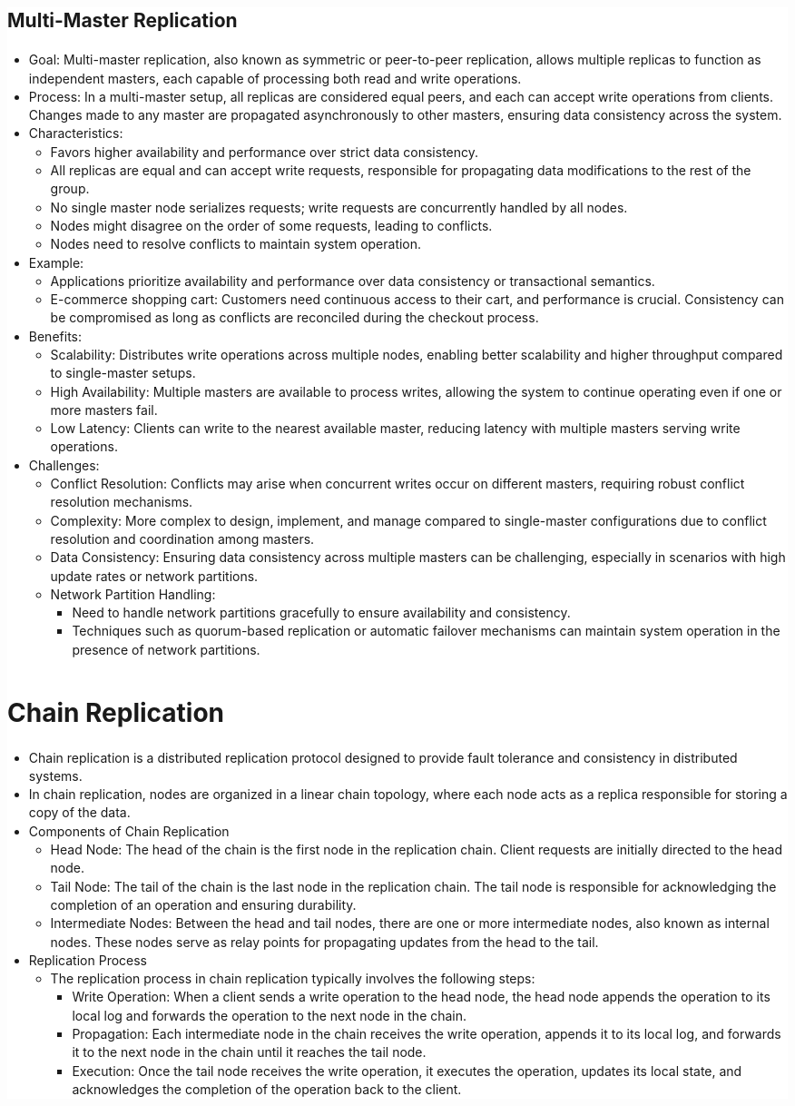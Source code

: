 ## Multi-Master Replication

- Goal: Multi-master replication, also known as symmetric or peer-to-peer replication, allows multiple replicas to function as independent masters, each capable of processing both read and write operations.
- Process: In a multi-master setup, all replicas are considered equal peers, and each can accept write operations from clients. Changes made to any master are propagated asynchronously to other masters, ensuring data consistency across the system.
- Characteristics:
  - Favors higher availability and performance over strict data consistency.
  - All replicas are equal and can accept write requests, responsible for propagating data modifications to the rest of the group.
  - No single master node serializes requests; write requests are concurrently handled by all nodes.
  - Nodes might disagree on the order of some requests, leading to conflicts.
  - Nodes need to resolve conflicts to maintain system operation.
- Example:
  - Applications prioritize availability and performance over data consistency or transactional semantics.
  - E-commerce shopping cart: Customers need continuous access to their cart, and performance is crucial. Consistency can be compromised as long as conflicts are reconciled during the checkout process.
- Benefits:
  - Scalability: Distributes write operations across multiple nodes, enabling better scalability and higher throughput compared to single-master setups.
  - High Availability: Multiple masters are available to process writes, allowing the system to continue operating even if one or more masters fail.
  - Low Latency: Clients can write to the nearest available master, reducing latency with multiple masters serving write operations.
- Challenges:
  - Conflict Resolution: Conflicts may arise when concurrent writes occur on different masters, requiring robust conflict resolution mechanisms.
  - Complexity: More complex to design, implement, and manage compared to single-master configurations due to conflict resolution and coordination among masters.
  - Data Consistency: Ensuring data consistency across multiple masters can be challenging, especially in scenarios with high update rates or network partitions.
  - Network Partition Handling:
    - Need to handle network partitions gracefully to ensure availability and consistency.
    - Techniques such as quorum-based replication or automatic failover mechanisms can maintain system operation in the presence of network partitions.

# Chain Replication

- Chain replication is a distributed replication protocol designed to provide fault tolerance and consistency in distributed systems.
- In chain replication, nodes are organized in a linear chain topology, where each node acts as a replica responsible for storing a copy of the data.
- Components of Chain Replication
  - Head Node: The head of the chain is the first node in the replication chain. Client requests are initially directed to the head node.
  - Tail Node: The tail of the chain is the last node in the replication chain. The tail node is responsible for acknowledging the completion of an operation and ensuring durability.
  - Intermediate Nodes: Between the head and tail nodes, there are one or more intermediate nodes, also known as internal nodes. These nodes serve as relay points for propagating updates from the head to the tail.
- Replication Process
  - The replication process in chain replication typically involves the following steps:
    - Write Operation: When a client sends a write operation to the head node, the head node appends the operation to its local log and forwards the operation to the next node in the chain.
    - Propagation: Each intermediate node in the chain receives the write operation, appends it to its local log, and forwards it to the next node in the chain until it reaches the tail node.
    - Execution: Once the tail node receives the write operation, it executes the operation, updates its local state, and acknowledges the completion of the operation back to the client.